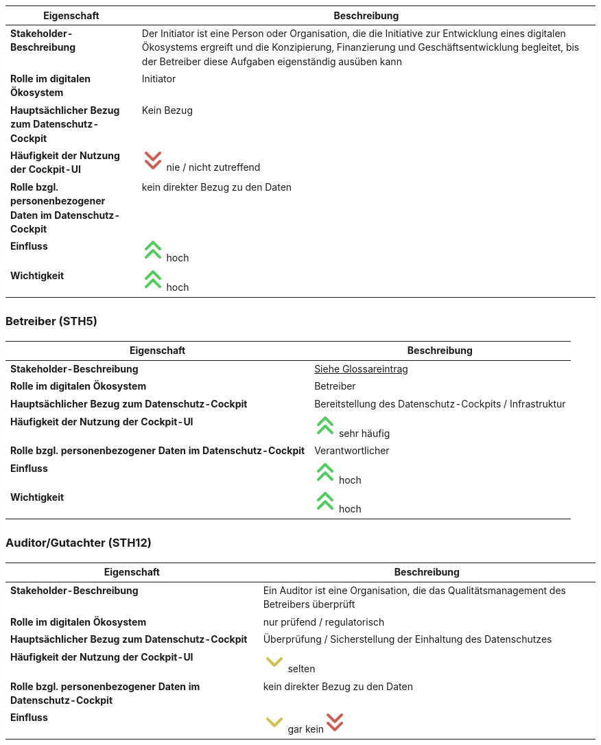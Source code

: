 | **Eigenschaft** | **Beschreibung** |
| -- | -- |
| **Stakeholder-Beschreibung** | Der Initiator ist eine Person oder Organisation, die die Initiative zur Entwicklung eines digitalen Ökosystems ergreift und die Konzipierung, Finanzierung und Geschäftsentwicklung begleitet, bis der Betreiber diese Aufgaben eigenständig ausüben kann|
| **Rolle im digitalen Ökosystem** | Initiator|
| **Hauptsächlicher Bezug zum Datenschutz-Cockpit** | Kein Bezug|
| **Häufigkeit der Nutzung der Cockpit-UI** | ![](../../assets/images/angles-down-solid.svg) nie / nicht zutreffend|
| **Rolle bzgl. personenbezogener Daten im Datenschutz-Cockpit** | kein direkter Bezug zu den Daten|
| **Einfluss** | ![](../../assets/images/angles-up-solid.svg) hoch|
| **Wichtigkeit** | ![](../../assets/images/angles-up-solid.svg) hoch


### Betreiber (STH5)

| **Eigenschaft** | **Beschreibung** |
| -- | -- |
| **Stakeholder-Beschreibung** | [Siehe Glossareintrag](../../Einleitung/Glossar#betreiber-eines-digitalen-ökosystems-gb83) |
| **Rolle im digitalen Ökosystem** | Betreiber|
| **Hauptsächlicher Bezug zum Datenschutz-Cockpit** | Bereitstellung des Datenschutz-Cockpits / Infrastruktur|
| **Häufigkeit der Nutzung der Cockpit-UI** | ![](../../assets/images/angles-up-solid.svg) sehr häufig|
| **Rolle bzgl. personenbezogener Daten im Datenschutz-Cockpit** | Verantwortlicher|
| **Einfluss** | ![](../../assets/images/angles-up-solid.svg) hoch|
| **Wichtigkeit** | ![](../../assets/images/angles-up-solid.svg) hoch


### Auditor/Gutachter (STH12)

| **Eigenschaft** | **Beschreibung** |
| -- | -- |
| **Stakeholder-Beschreibung** | Ein Auditor ist eine Organisation, die das Qualitätsmanagement des Betreibers überprüft|
| **Rolle im digitalen Ökosystem** | nur prüfend / regulatorisch|
| **Hauptsächlicher Bezug zum Datenschutz-Cockpit** | Überprüfung / Sicherstellung der Einhaltung des Datenschutzes|
| **Häufigkeit der Nutzung der Cockpit-UI** | ![](../../assets/images/angle-down-solid.svg) selten|
| **Rolle bzgl. personenbezogener Daten im Datenschutz-Cockpit** | kein direkter Bezug zu den Daten|
| **Einfluss** | ![](../../assets/images/angle-down-solid.svg) gar kein![](../../assets/images/angles-down-solid.svg)|